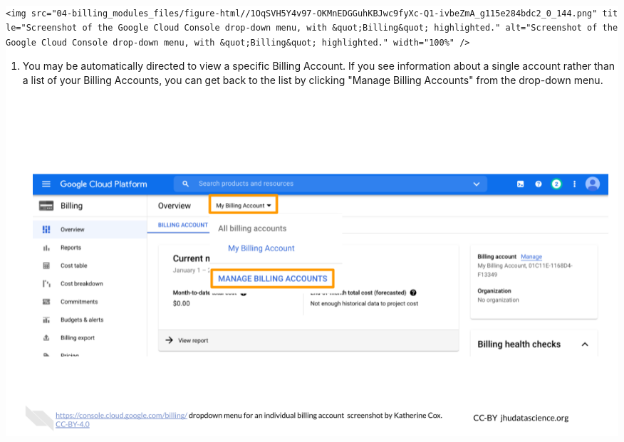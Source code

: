     <img src="04-billing_modules_files/figure-html//1OqSVH5Y4v97-OKMnEDGGuhKBJwc9fyXc-Q1-ivbeZmA_g115e284bdc2_0_144.png" title="Screenshot of the Google Cloud Console drop-down menu, with &quot;Billing&quot; highlighted." alt="Screenshot of the Google Cloud Console drop-down menu, with &quot;Billing&quot; highlighted." width="100%" />

1. You may be automatically directed to view a specific Billing Account.  If you see information about a single account rather than a list of your Billing Accounts, you can get back to the list by clicking "Manage Billing Accounts" from the drop-down menu.
 
    <img src="04-billing_modules_files/figure-html//1OqSVH5Y4v97-OKMnEDGGuhKBJwc9fyXc-Q1-ivbeZmA_g115e284bdc2_0_295.png" title="Screenshot of an individual Google Cloud Billing Account with the drop-down menu item &quot;Manage Billing Accounts&quot; highlighted." alt="Screenshot of an individual Google Cloud Billing Account with the drop-down menu item &quot;Manage Billing Accounts&quot; highlighted." width="100%" />
